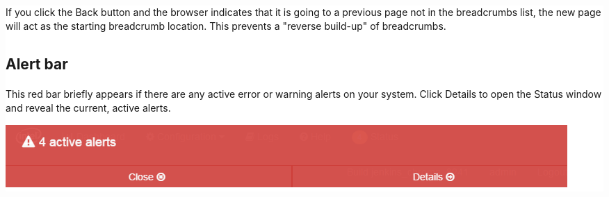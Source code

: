 If you click the Back button and the browser indicates that it is going to a previous page not in the breadcrumbs list, the new page will act as the starting breadcrumb location. This prevents a "reverse build-up" of breadcrumbs.


<a id="9.9"></a>
## Alert bar

This red bar briefly appears if there are any active error or warning alerts on your system. Click Details to open the Status window and reveal the current, active alerts.

![f9.25]



[f9.1]: md_Graphics/dashboard.png
[f9.2]: md_Graphics/file_system_params.png
[f9.3]: md_Graphics/read-write-heat-map-chart.png
[f9.4]: md_Graphics/job_stats.png
[f9.5]: md_Graphics/OST_Balance_Chart.png
[f9.6]: md_Graphics/Metadata_Operations_chart.png
[f9.7]: md_Graphics/read-write-bandwidth-hover.png
[f9.8]: md_Graphics/Metadata_Servers_Chart.png
[f9.9]: md_Graphics/Object_Storage_Servers_Chart.png
[f9.10]: md_Graphics/CPU_Usage_Chart.png
[f9.11]: md_Graphics/Memory_Usage_Chart.png
[f9.12]: md_Graphics/Space_Usage_Chart.png
[f9.13]: md_Graphics/File_Usage_Chart.png
[f9.14]: md_Graphics/Object_Usage_Chart.png
[f9.15]: md_Graphics/config_servers.png
[f9.16]: md_Graphics/Power_Control_Tab.png
[f9.17]: md_Graphics/config_file_systems.png
[f9.18]: md_Graphics/check_mark.png
[f9.19]: md_Graphics/HSM_Operations.png
[f9.20]: md_Graphics/config_users.png
[f9.21]: md_Graphics/config_volumes.png
[f9.22]: md_Graphics/config_mgts.png
[f9.23]: md_Graphics/logs.png
[f9.24]: md_Graphics/status_page.png
[f9.25]: md_Graphics/red_status_bar.png
[f9.26]: md_Graphics/treeview.png
[f9.27]: md_Graphics/breadcrumbs.png